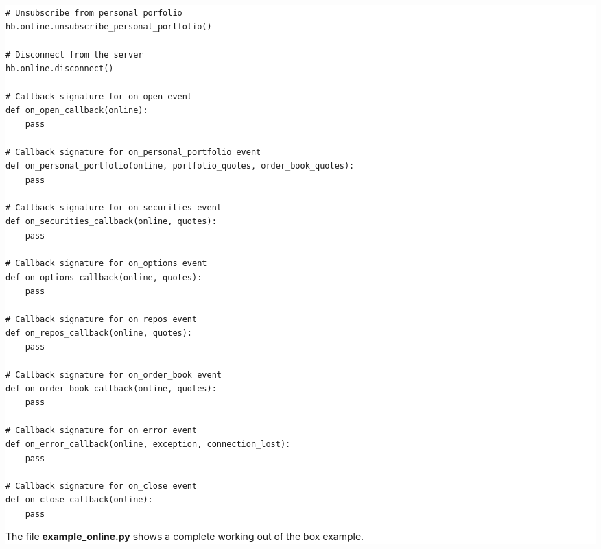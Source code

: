     # Unsubscribe from personal porfolio
    hb.online.unsubscribe_personal_portfolio()
    
    # Disconnect from the server
    hb.online.disconnect()
    
    # Callback signature for on_open event
    def on_open_callback(online):
        pass
    
    # Callback signature for on_personal_portfolio event
    def on_personal_portfolio(online, portfolio_quotes, order_book_quotes):
        pass
    
    # Callback signature for on_securities event
    def on_securities_callback(online, quotes):
        pass
    
    # Callback signature for on_options event
    def on_options_callback(online, quotes):
        pass
    
    # Callback signature for on_repos event
    def on_repos_callback(online, quotes):
        pass
    
    # Callback signature for on_order_book event
    def on_order_book_callback(online, quotes):
        pass
    
    # Callback signature for on_error event
    def on_error_callback(online, exception, connection_lost):
        pass
    
    # Callback signature for on_close event
    def on_close_callback(online):
        pass

The file **[example_online.py](https://github.com/crapher/pyhomebroker/blob/master/examples/example_online.py)** shows a complete working out of the box example.
